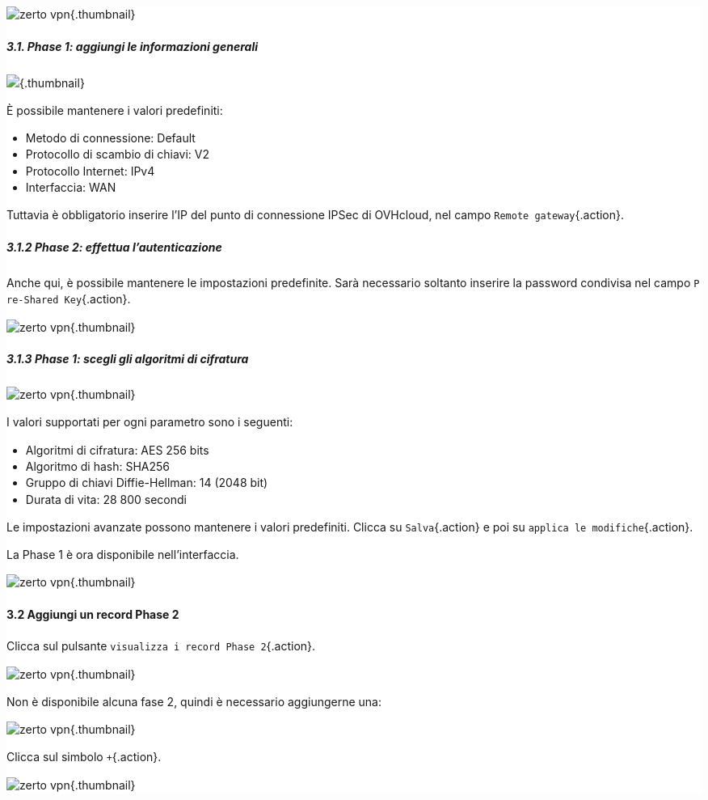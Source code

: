 ![zerto vpn](images/image-EN-9.png){.thumbnail}

##### 3.1\. Phase 1: aggiungi le informazioni generali 

![](images/image-EN-10.png){.thumbnail}

È possibile mantenere i valori predefiniti:

- Metodo di connessione: Default
- Protocollo di scambio di chiavi: V2
- Protocollo Internet: IPv4
- Interfaccia: WAN

Tuttavia è obbligatorio inserire l’IP del punto di connessione IPSec di OVHcloud, nel campo `Remote gateway`{.action}.

##### 3.1.2 Phase 2: effettua l’autenticazione

Anche qui, è possibile mantenere le impostazioni predefinite. Sarà necessario soltanto inserire la password condivisa nel campo `Pre-Shared Key`{.action}.

![zerto vpn](images/image-EN-11.png){.thumbnail}

##### 3.1.3 Phase 1: scegli gli algoritmi di cifratura

![zerto vpn](images/image-EN-12.png){.thumbnail}

I valori supportati per ogni parametro sono i seguenti: 

- Algoritmi di cifratura:  AES 256 bits 
- Algoritmo di hash: SHA256
- Gruppo di chiavi Diffie-Hellman: 14 (2048 bit)
- Durata di vita: 28 800 secondi

Le impostazioni avanzate possono mantenere i valori predefiniti. Clicca su `Salva`{.action} e poi su `applica le modifiche`{.action}.

La Phase 1 è ora disponibile nell’interfaccia.

![zerto vpn](images/image-EN-13.png){.thumbnail}

#### 3.2 Aggiungi un record Phase 2

Clicca sul pulsante `visualizza i record Phase 2`{.action}. 

![zerto vpn](images/image-EN-14.png){.thumbnail}

Non è disponibile alcuna fase 2, quindi è necessario aggiungerne una:

![zerto vpn](images/image-EN-15.png){.thumbnail}

Clicca sul simbolo `+`{.action}.

![zerto vpn](images/image-EN-16.png){.thumbnail}
